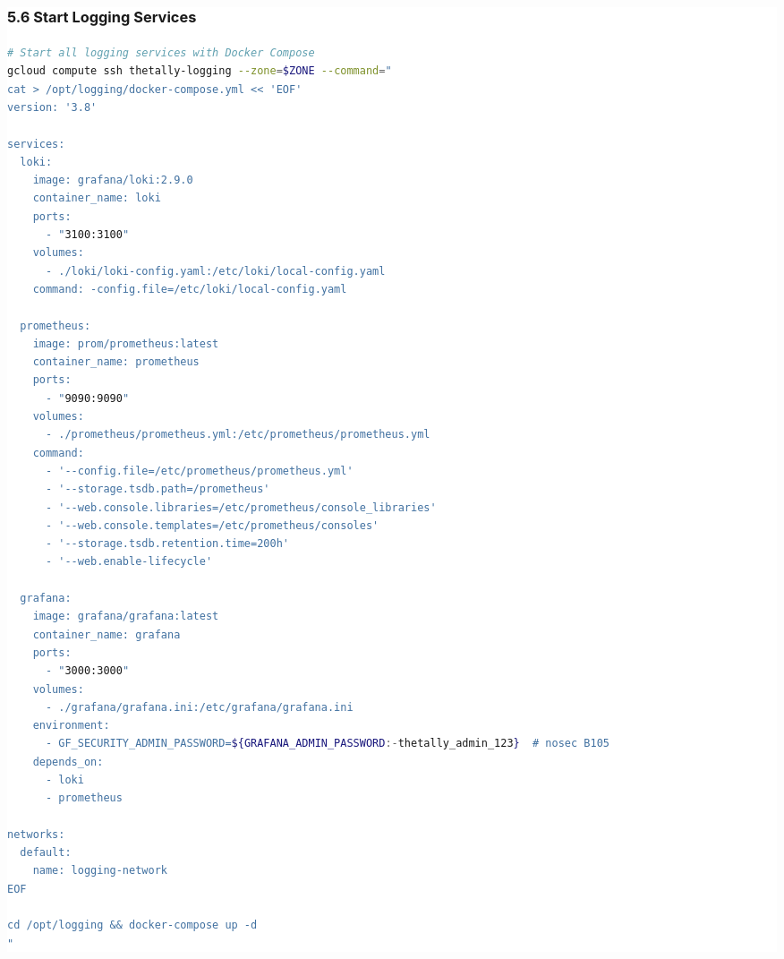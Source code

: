 ### 5.6 Start Logging Services
```bash
# Start all logging services with Docker Compose
gcloud compute ssh thetally-logging --zone=$ZONE --command="
cat > /opt/logging/docker-compose.yml << 'EOF'
version: '3.8'

services:
  loki:
    image: grafana/loki:2.9.0
    container_name: loki
    ports:
      - "3100:3100"
    volumes:
      - ./loki/loki-config.yaml:/etc/loki/local-config.yaml
    command: -config.file=/etc/loki/local-config.yaml

  prometheus:
    image: prom/prometheus:latest
    container_name: prometheus
    ports:
      - "9090:9090"
    volumes:
      - ./prometheus/prometheus.yml:/etc/prometheus/prometheus.yml
    command:
      - '--config.file=/etc/prometheus/prometheus.yml'
      - '--storage.tsdb.path=/prometheus'
      - '--web.console.libraries=/etc/prometheus/console_libraries'
      - '--web.console.templates=/etc/prometheus/consoles'
      - '--storage.tsdb.retention.time=200h'
      - '--web.enable-lifecycle'

  grafana:
    image: grafana/grafana:latest
    container_name: grafana
    ports:
      - "3000:3000"
    volumes:
      - ./grafana/grafana.ini:/etc/grafana/grafana.ini
    environment:
      - GF_SECURITY_ADMIN_PASSWORD=${GRAFANA_ADMIN_PASSWORD:-thetally_admin_123}  # nosec B105
    depends_on:
      - loki
      - prometheus

networks:
  default:
    name: logging-network
EOF

cd /opt/logging && docker-compose up -d
"
```
